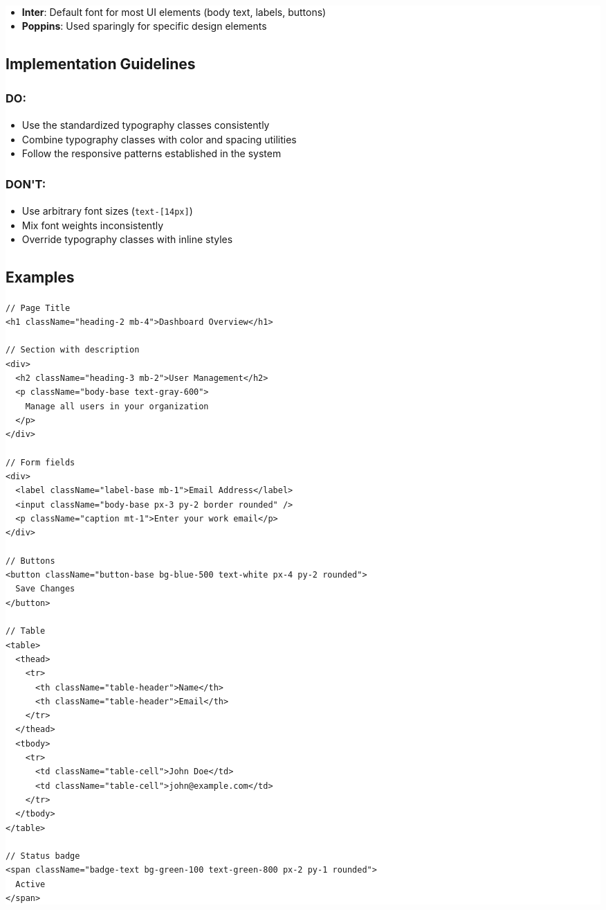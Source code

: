- **Inter**: Default font for most UI elements (body text, labels, buttons)
- **Poppins**: Used sparingly for specific design elements

## Implementation Guidelines

### DO:

- Use the standardized typography classes consistently
- Combine typography classes with color and spacing utilities
- Follow the responsive patterns established in the system

### DON'T:

- Use arbitrary font sizes (`text-[14px]`)
- Mix font weights inconsistently
- Override typography classes with inline styles

## Examples

```tsx
// Page Title
<h1 className="heading-2 mb-4">Dashboard Overview</h1>

// Section with description
<div>
  <h2 className="heading-3 mb-2">User Management</h2>
  <p className="body-base text-gray-600">
    Manage all users in your organization
  </p>
</div>

// Form fields
<div>
  <label className="label-base mb-1">Email Address</label>
  <input className="body-base px-3 py-2 border rounded" />
  <p className="caption mt-1">Enter your work email</p>
</div>

// Buttons
<button className="button-base bg-blue-500 text-white px-4 py-2 rounded">
  Save Changes
</button>

// Table
<table>
  <thead>
    <tr>
      <th className="table-header">Name</th>
      <th className="table-header">Email</th>
    </tr>
  </thead>
  <tbody>
    <tr>
      <td className="table-cell">John Doe</td>
      <td className="table-cell">john@example.com</td>
    </tr>
  </tbody>
</table>

// Status badge
<span className="badge-text bg-green-100 text-green-800 px-2 py-1 rounded">
  Active
</span>
```